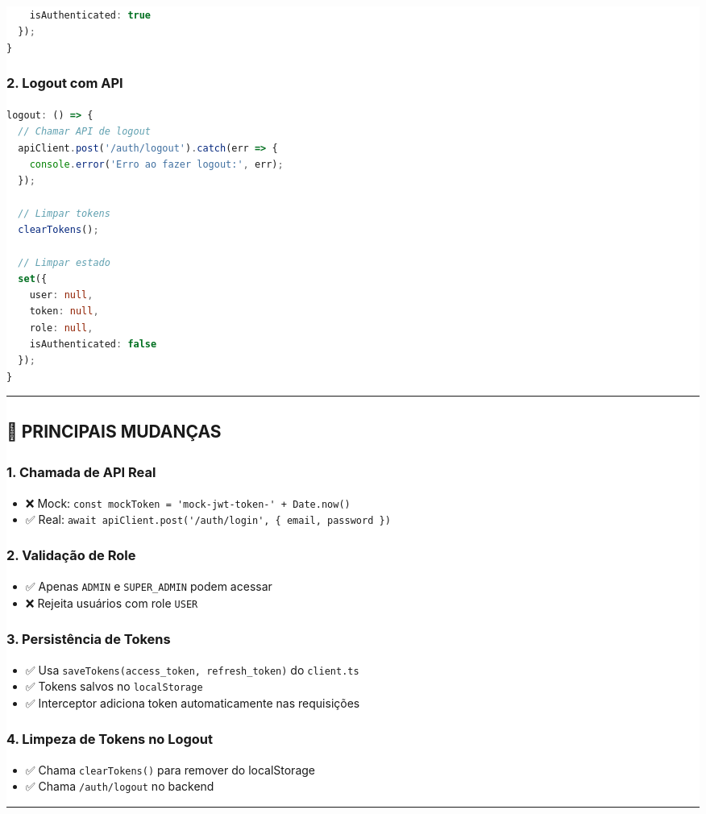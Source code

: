 ```typescript
    isAuthenticated: true
  });
}
```

### 2. **Logout com API**

```typescript
logout: () => {
  // Chamar API de logout
  apiClient.post('/auth/logout').catch(err => {
    console.error('Erro ao fazer logout:', err);
  });

  // Limpar tokens
  clearTokens();

  // Limpar estado
  set({
    user: null,
    token: null,
    role: null,
    isAuthenticated: false
  });
}
```

---

## 🔑 PRINCIPAIS MUDANÇAS

### **1. Chamada de API Real**
- ❌ Mock: `const mockToken = 'mock-jwt-token-' + Date.now()`
- ✅ Real: `await apiClient.post('/auth/login', { email, password })`

### **2. Validação de Role**
- ✅ Apenas `ADMIN` e `SUPER_ADMIN` podem acessar
- ❌ Rejeita usuários com role `USER`

### **3. Persistência de Tokens**
- ✅ Usa `saveTokens(access_token, refresh_token)` do `client.ts`
- ✅ Tokens salvos no `localStorage`
- ✅ Interceptor adiciona token automaticamente nas requisições

### **4. Limpeza de Tokens no Logout**
- ✅ Chama `clearTokens()` para remover do localStorage
- ✅ Chama `/auth/logout` no backend

---
